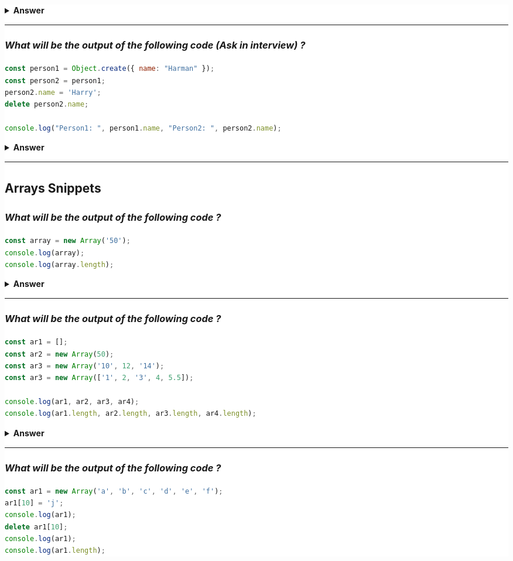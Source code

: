 <details><summary><b>Answer</b></summary></details>

---

### ***What will be the output of the following code (Ask in interview) ?***

```javascript
const person1 = Object.create({ name: "Harman" });
const person2 = person1;
person2.name = 'Harry';
delete person2.name;

console.log("Person1: ", person1.name, "Person2: ", person2.name);
```

<details><summary><b>Answer</b></summary></details>

---

## Arrays Snippets

### ***What will be the output of the following code ?***

```javascript
const array = new Array('50');
console.log(array);
console.log(array.length);
```

<details><summary><b>Answer</b></summary></details>

---

### ***What will be the output of the following code ?***

```javascript
const ar1 = [];
const ar2 = new Array(50);
const ar3 = new Array('10', 12, '14');
const ar3 = new Array(['1', 2, '3', 4, 5.5]);

console.log(ar1, ar2, ar3, ar4);
console.log(ar1.length, ar2.length, ar3.length, ar4.length);
```

<details><summary><b>Answer</b></summary></details>

---

### ***What will be the output of the following code ?***

```javascript
const ar1 = new Array('a', 'b', 'c', 'd', 'e', 'f');
ar1[10] = 'j';
console.log(ar1);
delete ar1[10];
console.log(ar1);
console.log(ar1.length);
```
